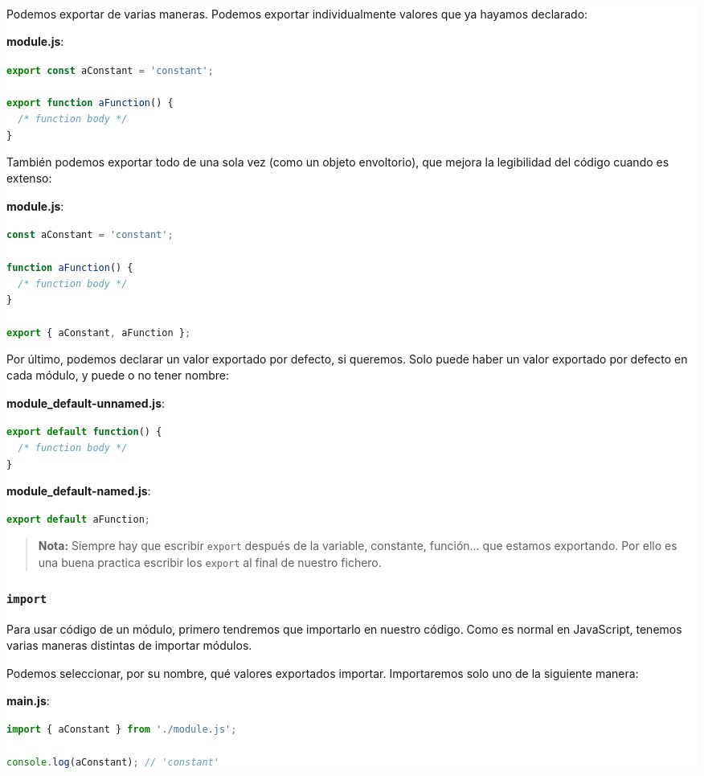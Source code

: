 Podemos exportar de varias maneras. Podemos exportar individualmente valores que ya hayamos declarado:

**module.js**:

```javascript
export const aConstant = 'constant';

export function aFunction() {
  /* function body */
}
```

También podemos exportar todo de una sola vez \(como un objeto envoltorio\), que mejora la legibilidad del código cuando es extenso:

**module.js**:

```javascript
const aConstant = 'constant';

function aFunction() {
  /* function body */
}

export { aConstant, aFunction };
```

Por último, podemos declarar un valor exportado por defecto, si queremos. Solo puede haber un valor exportado por defecto en cada módulo, y puede o no tener nombre:

**module\_default-unnamed.js**:

```javascript
export default function() {
  /* function body */
}
```

**module\_default-named.js**:

```javascript
export default aFunction;
```

> **Nota:** Siempre hay que escribir `export` después de la variable, constante, función... que estamos exportando. Por ello es una buena practica escribir los `export` al final de nuestro fichero.

### `import`

Para usar código de un módulo, primero tendremos que importarlo en nuestro código. Como es normal en JavaScript, tenemos varias maneras distintas de importar módulos.

Podemos seleccionar, por su nombre, qué valores exportados importar. Importaremos solo uno de la siguiente manera:

**main.js**:

```javascript
import { aConstant } from './module.js';

console.log(aConstant); // 'constant'
```
